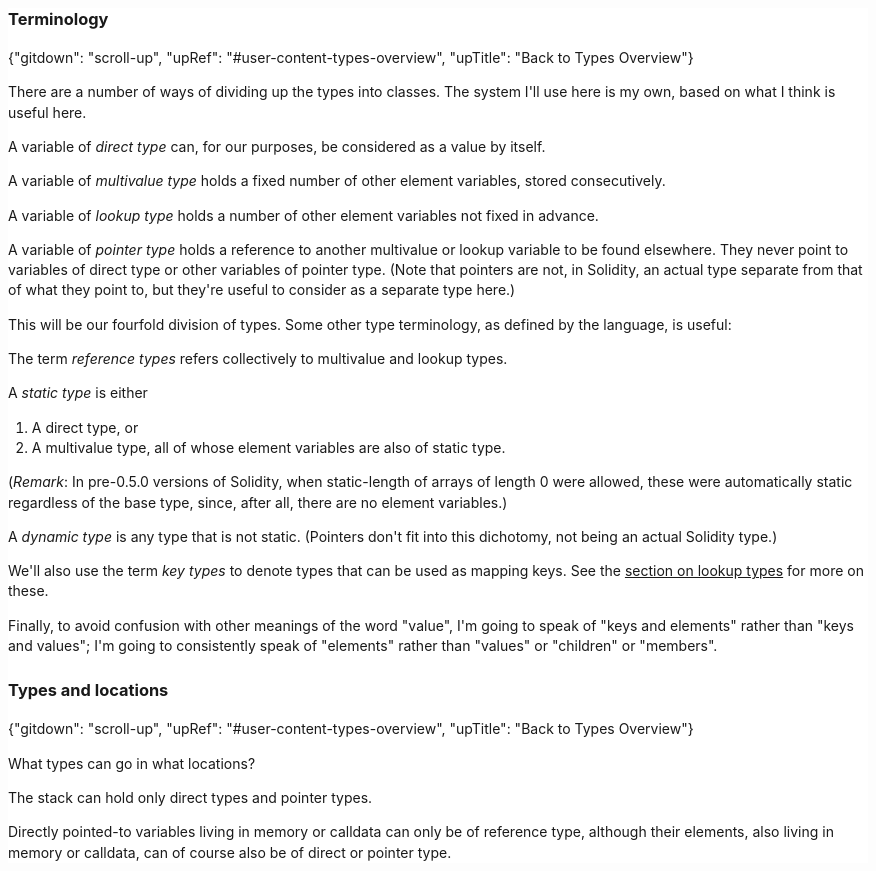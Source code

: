 ### Terminology
{"gitdown": "scroll-up", "upRef": "#user-content-types-overview", "upTitle": "Back to Types Overview"}

There are a number of ways of dividing up the types into classes.  The system
I'll use here is my own, based on what I think is useful here.

A variable of *direct type* can, for our purposes, be considered as a value by itself.

A variable of *multivalue type* holds a fixed number of other element variables,
stored consecutively.

A variable of *lookup type* holds a number of other element variables not fixed in
advance.

A variable of *pointer type* holds a reference to another multivalue or lookup
variable to be found elsewhere.  They never point to variables of direct type or
other variables of pointer type.  (Note that pointers are not, in Solidity, an
actual type separate from that of what they point to, but they're useful to
consider as a separate type here.)

This will be our fourfold division of types.  Some other type terminology, as
defined by the language, is useful:

The term *reference types* refers collectively to multivalue and lookup types.

A *static type* is either
1. A direct type, or
2. A multivalue type, all of whose element variables are also of static type.

(*Remark*: In pre-0.5.0 versions of Solidity, when static-length of arrays of
length 0 were allowed, these were automatically static regardless of the base
type, since, after all, there are no element variables.)

A *dynamic type* is any type that is not static.  (Pointers don't fit into this
dichotomy, not being an actual Solidity type.)

We'll also use the term *key types* to denote types that can be used as
mapping keys.  See the
[section on lookup types](#user-content-types-overview-overview-of-the-types-lookup-types) for more on
these.

Finally, to avoid confusion with other meanings of the word "value", I'm going
to speak of "keys and elements" rather than "keys and values"; I'm going to
consistently speak of "elements" rather than "values" or "children" or
"members".

### Types and locations
{"gitdown": "scroll-up", "upRef": "#user-content-types-overview", "upTitle": "Back to Types Overview"}

What types can go in what locations?

The stack can hold only direct types and pointer types.

Directly pointed-to variables living in memory or calldata can only be of
reference type, although their elements, also living in memory or calldata, can
of course also be of direct or pointer type.
